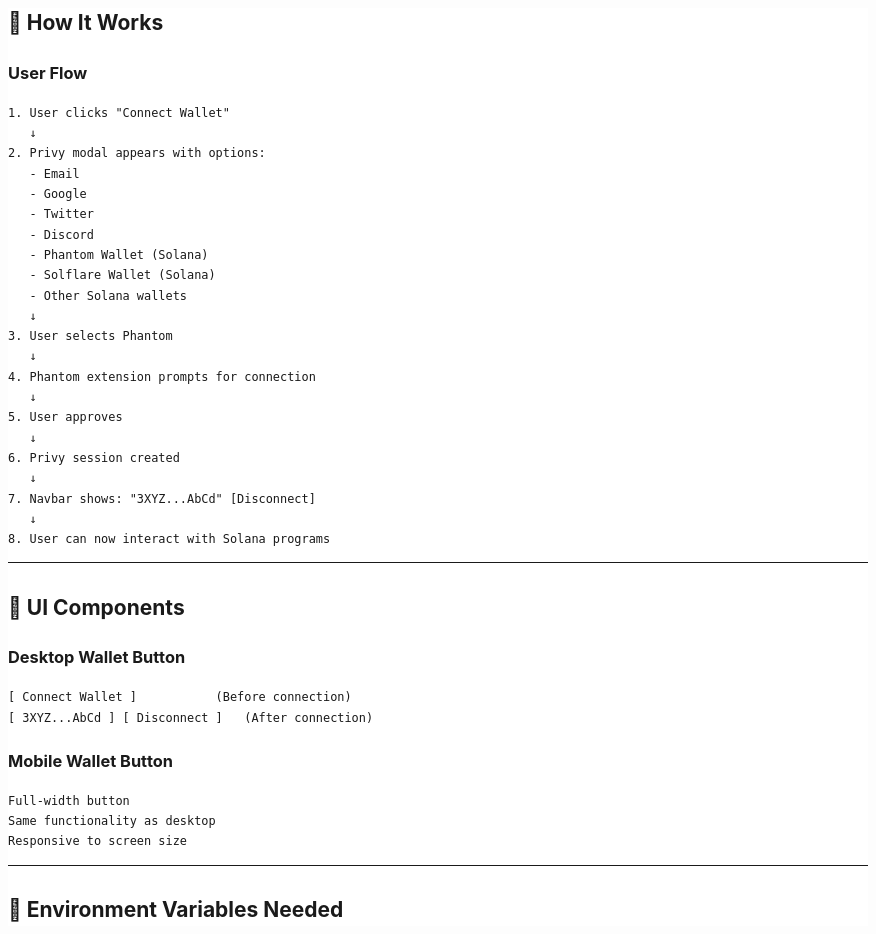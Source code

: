 
## 🔧 How It Works

### User Flow

```
1. User clicks "Connect Wallet"
   ↓
2. Privy modal appears with options:
   - Email
   - Google
   - Twitter
   - Discord
   - Phantom Wallet (Solana)
   - Solflare Wallet (Solana)
   - Other Solana wallets
   ↓
3. User selects Phantom
   ↓
4. Phantom extension prompts for connection
   ↓
5. User approves
   ↓
6. Privy session created
   ↓
7. Navbar shows: "3XYZ...AbCd" [Disconnect]
   ↓
8. User can now interact with Solana programs
```

---

## 🎨 UI Components

### Desktop Wallet Button
```
[ Connect Wallet ]           (Before connection)
[ 3XYZ...AbCd ] [ Disconnect ]   (After connection)
```

### Mobile Wallet Button
```
Full-width button
Same functionality as desktop
Responsive to screen size
```

---

## 🔑 Environment Variables Needed
